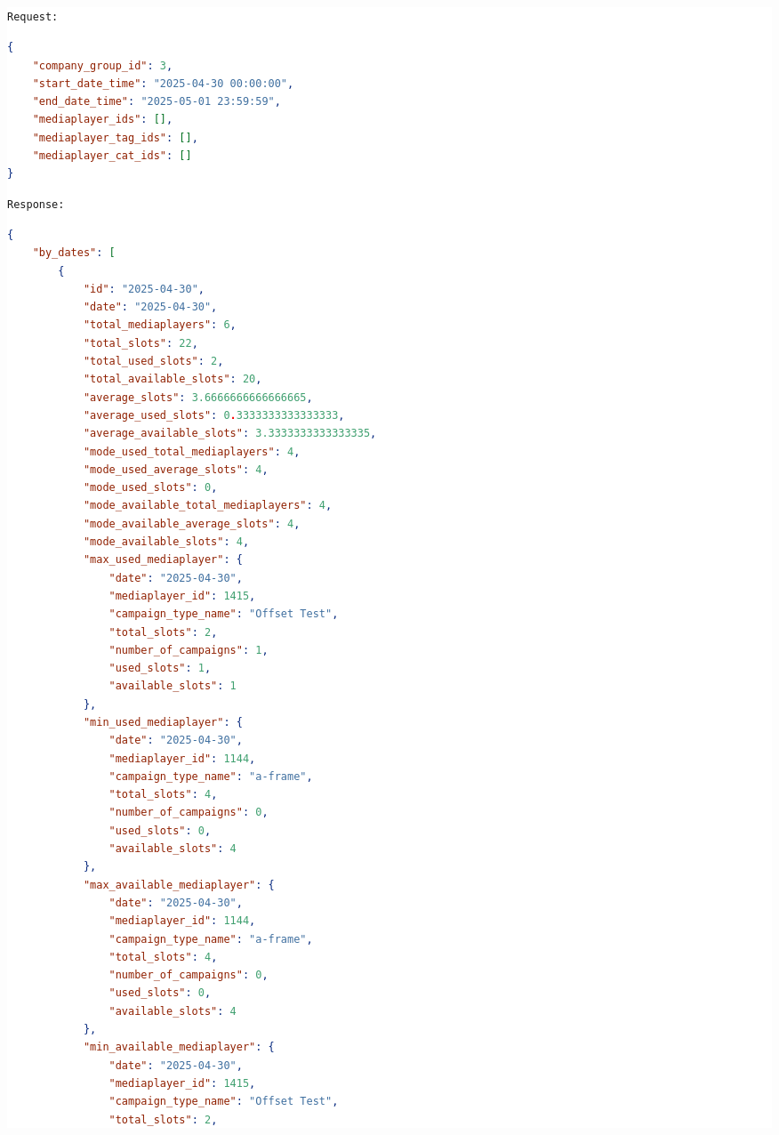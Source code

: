 `Request:`
```json
{
    "company_group_id": 3,
    "start_date_time": "2025-04-30 00:00:00",
    "end_date_time": "2025-05-01 23:59:59",
    "mediaplayer_ids": [],
    "mediaplayer_tag_ids": [],
    "mediaplayer_cat_ids": []
}
```

`Response:`

```json
{
    "by_dates": [
        {
            "id": "2025-04-30",
            "date": "2025-04-30",
            "total_mediaplayers": 6,
            "total_slots": 22,
            "total_used_slots": 2,
            "total_available_slots": 20,
            "average_slots": 3.6666666666666665,
            "average_used_slots": 0.3333333333333333,
            "average_available_slots": 3.3333333333333335,
            "mode_used_total_mediaplayers": 4,
            "mode_used_average_slots": 4,
            "mode_used_slots": 0,
            "mode_available_total_mediaplayers": 4,
            "mode_available_average_slots": 4,
            "mode_available_slots": 4,
            "max_used_mediaplayer": {
                "date": "2025-04-30",
                "mediaplayer_id": 1415,
                "campaign_type_name": "Offset Test",
                "total_slots": 2,
                "number_of_campaigns": 1,
                "used_slots": 1,
                "available_slots": 1
            },
            "min_used_mediaplayer": {
                "date": "2025-04-30",
                "mediaplayer_id": 1144,
                "campaign_type_name": "a-frame",
                "total_slots": 4,
                "number_of_campaigns": 0,
                "used_slots": 0,
                "available_slots": 4
            },
            "max_available_mediaplayer": {
                "date": "2025-04-30",
                "mediaplayer_id": 1144,
                "campaign_type_name": "a-frame",
                "total_slots": 4,
                "number_of_campaigns": 0,
                "used_slots": 0,
                "available_slots": 4
            },
            "min_available_mediaplayer": {
                "date": "2025-04-30",
                "mediaplayer_id": 1415,
                "campaign_type_name": "Offset Test",
                "total_slots": 2,
```